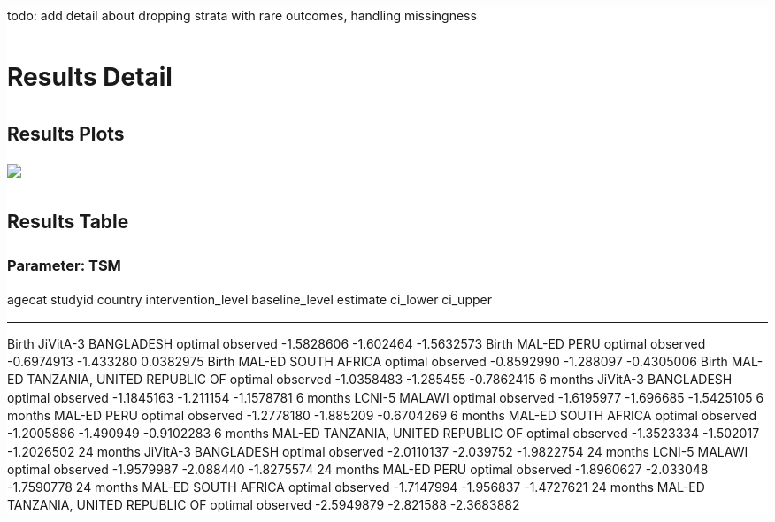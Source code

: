 todo: add detail about dropping strata with rare outcomes, handling missingness







# Results Detail

## Results Plots
![](/tmp/f32553a2-790f-43c1-9e94-2bfbec1ae4c1/7a5d0afd-b91d-4000-9f45-8bd34d9ea58c/REPORT_files/figure-html/plot_tsm-1.png)




## Results Table

### Parameter: TSM


agecat      studyid    country                        intervention_level   baseline_level      estimate    ci_lower     ci_upper
----------  ---------  -----------------------------  -------------------  ---------------  -----------  ----------  -----------
Birth       JiVitA-3   BANGLADESH                     optimal              observed          -1.5828606   -1.602464   -1.5632573
Birth       MAL-ED     PERU                           optimal              observed          -0.6974913   -1.433280    0.0382975
Birth       MAL-ED     SOUTH AFRICA                   optimal              observed          -0.8592990   -1.288097   -0.4305006
Birth       MAL-ED     TANZANIA, UNITED REPUBLIC OF   optimal              observed          -1.0358483   -1.285455   -0.7862415
6 months    JiVitA-3   BANGLADESH                     optimal              observed          -1.1845163   -1.211154   -1.1578781
6 months    LCNI-5     MALAWI                         optimal              observed          -1.6195977   -1.696685   -1.5425105
6 months    MAL-ED     PERU                           optimal              observed          -1.2778180   -1.885209   -0.6704269
6 months    MAL-ED     SOUTH AFRICA                   optimal              observed          -1.2005886   -1.490949   -0.9102283
6 months    MAL-ED     TANZANIA, UNITED REPUBLIC OF   optimal              observed          -1.3523334   -1.502017   -1.2026502
24 months   JiVitA-3   BANGLADESH                     optimal              observed          -2.0110137   -2.039752   -1.9822754
24 months   LCNI-5     MALAWI                         optimal              observed          -1.9579987   -2.088440   -1.8275574
24 months   MAL-ED     PERU                           optimal              observed          -1.8960627   -2.033048   -1.7590778
24 months   MAL-ED     SOUTH AFRICA                   optimal              observed          -1.7147994   -1.956837   -1.4727621
24 months   MAL-ED     TANZANIA, UNITED REPUBLIC OF   optimal              observed          -2.5949879   -2.821588   -2.3683882
